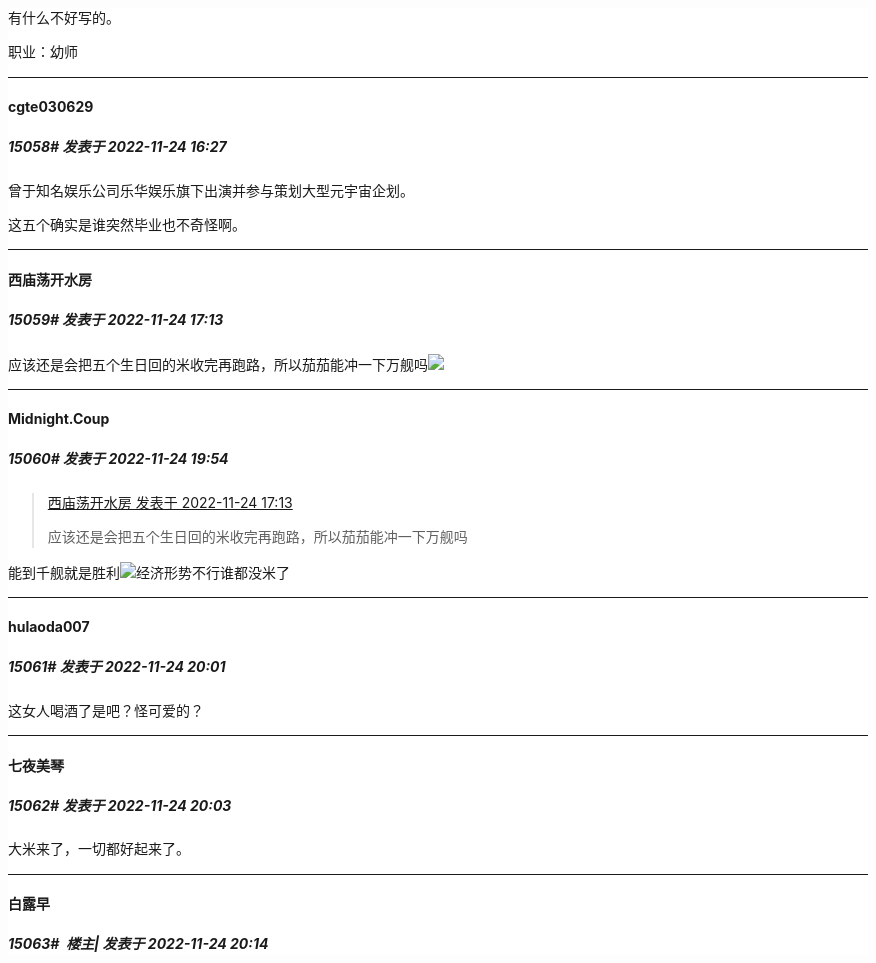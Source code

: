 有什么不好写的。

职业：幼师



*****

####  cgte030629  
##### 15058#       发表于 2022-11-24 16:27

曾于知名娱乐公司乐华娱乐旗下出演并参与策划大型元宇宙企划。

这五个确实是谁突然毕业也不奇怪啊。



*****

####  西庙荡开水房  
##### 15059#       发表于 2022-11-24 17:13

应该还是会把五个生日回的米收完再跑路，所以茄茄能冲一下万舰吗<img src="https://static.saraba1st.com/image/smiley/face2017/136.png" referrerpolicy="no-referrer">



*****

####  Midnight.Coup  
##### 15060#       发表于 2022-11-24 19:54

<blockquote><a href="httphttps://bbs.saraba1st.com/2b/forum.php?mod=redirect&amp;goto=findpost&amp;pid=58592637&amp;ptid=2084915" target="_blank">西庙荡开水房 发表于 2022-11-24 17:13</a>

应该还是会把五个生日回的米收完再跑路，所以茄茄能冲一下万舰吗</blockquote>
能到千舰就是胜利<img src="https://static.saraba1st.com/image/smiley/face2017/067.png" referrerpolicy="no-referrer">经济形势不行谁都没米了



*****

####  hulaoda007  
##### 15061#       发表于 2022-11-24 20:01

这女人喝酒了是吧？怪可爱的？



*****

####  七夜美琴  
##### 15062#       发表于 2022-11-24 20:03

大米来了，一切都好起来了。



*****

####  白露早  
##### 15063#         楼主| 发表于 2022-11-24 20:14
